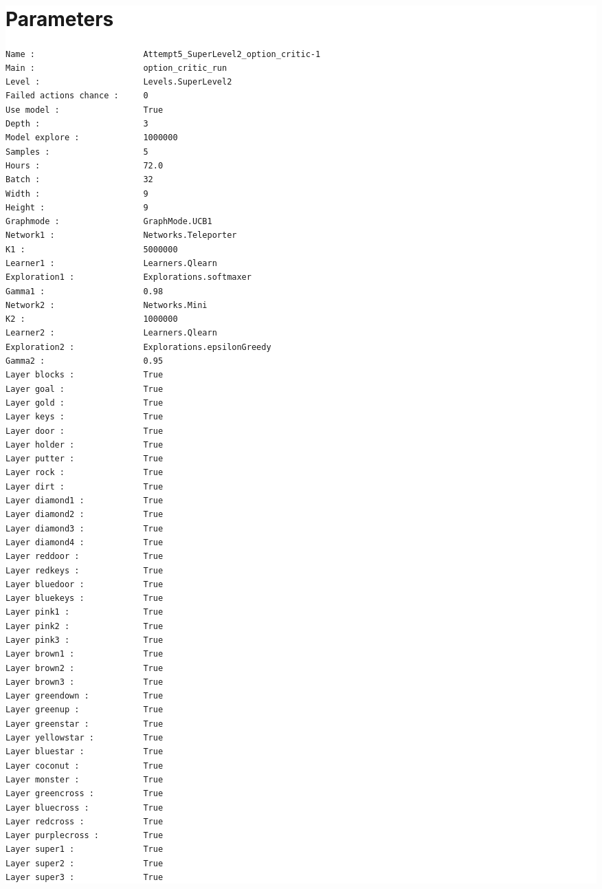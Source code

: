 
# Parameters

    Name :                      Attempt5_SuperLevel2_option_critic-1
    Main :                      option_critic_run
    Level :                     Levels.SuperLevel2
    Failed actions chance :     0
    Use model :                 True
    Depth :                     3
    Model explore :             1000000
    Samples :                   5
    Hours :                     72.0
    Batch :                     32
    Width :                     9
    Height :                    9
    Graphmode :                 GraphMode.UCB1
    Network1 :                  Networks.Teleporter
    K1 :                        5000000
    Learner1 :                  Learners.Qlearn
    Exploration1 :              Explorations.softmaxer
    Gamma1 :                    0.98
    Network2 :                  Networks.Mini
    K2 :                        1000000
    Learner2 :                  Learners.Qlearn
    Exploration2 :              Explorations.epsilonGreedy
    Gamma2 :                    0.95
    Layer blocks :              True
    Layer goal :                True
    Layer gold :                True
    Layer keys :                True
    Layer door :                True
    Layer holder :              True
    Layer putter :              True
    Layer rock :                True
    Layer dirt :                True
    Layer diamond1 :            True
    Layer diamond2 :            True
    Layer diamond3 :            True
    Layer diamond4 :            True
    Layer reddoor :             True
    Layer redkeys :             True
    Layer bluedoor :            True
    Layer bluekeys :            True
    Layer pink1 :               True
    Layer pink2 :               True
    Layer pink3 :               True
    Layer brown1 :              True
    Layer brown2 :              True
    Layer brown3 :              True
    Layer greendown :           True
    Layer greenup :             True
    Layer greenstar :           True
    Layer yellowstar :          True
    Layer bluestar :            True
    Layer coconut :             True
    Layer monster :             True
    Layer greencross :          True
    Layer bluecross :           True
    Layer redcross :            True
    Layer purplecross :         True
    Layer super1 :              True
    Layer super2 :              True
    Layer super3 :              True